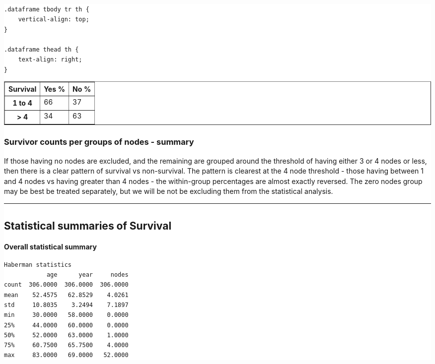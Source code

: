     .dataframe tbody tr th {
        vertical-align: top;
    }

    .dataframe thead th {
        text-align: right;
    }
</style>
<table border="1" class="dataframe">
  <thead>
    <tr style="text-align: right;">
      <th>Survival</th>
      <th>Yes %</th>
      <th>No %</th>
    </tr>
  </thead>
  <tbody>
    <tr>
      <th>1 to 4</th>
      <td>66</td>
      <td>37</td>
    </tr>
    <tr>
      <th>&gt; 4</th>
      <td>34</td>
      <td>63</td>
    </tr>
  </tbody>
</table>
</div>



### Survivor counts per groups of nodes - summary
If those having no nodes are excluded, and the remaining are grouped around the threshold of having either 3 or 4 nodes or less, then there is a clear pattern of survival vs non-survival. The pattern is clearest at the 4 node threshold - those having between 1 and 4 nodes vs having greater than 4 nodes - the within-group percentages are almost exactly reversed. The zero nodes group may be best be treated separately, but we will be not be excluding them from the statistical analysis.

----

## Statistical summaries of Survival

**Overall statistical summary**

    Haberman statistics
                age      year     nodes
    count  306.0000  306.0000  306.0000
    mean    52.4575   62.8529    4.0261
    std     10.8035    3.2494    7.1897
    min     30.0000   58.0000    0.0000
    25%     44.0000   60.0000    0.0000
    50%     52.0000   63.0000    1.0000
    75%     60.7500   65.7500    4.0000
    max     83.0000   69.0000   52.0000
    